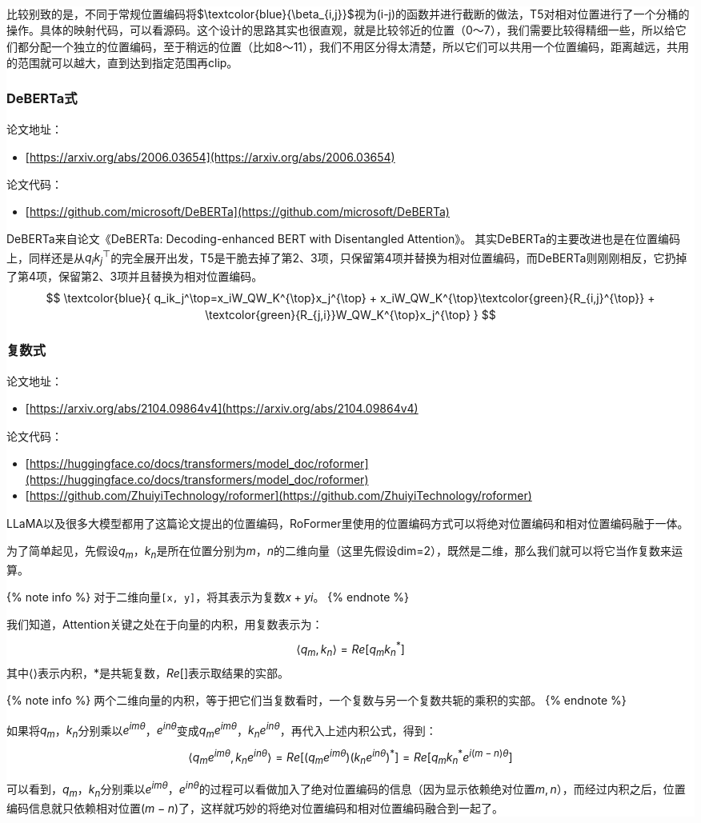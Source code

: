 比较别致的是，不同于常规位置编码将$\textcolor{blue}{\beta_{i,j}}$视为(i-j)的函数并进行截断的做法，T5对相对位置进行了一个分桶的操作。具体的映射代码，可以看源码。这个设计的思路其实也很直观，就是比较邻近的位置（0～7），我们需要比较得精细一些，所以给它们都分配一个独立的位置编码，至于稍远的位置（比如8～11），我们不用区分得太清楚，所以它们可以共用一个位置编码，距离越远，共用的范围就可以越大，直到达到指定范围再clip。

### DeBERTa式

论文地址：

* [https://arxiv.org/abs/2006.03654](https://arxiv.org/abs/2006.03654)

论文代码：

* [https://github.com/microsoft/DeBERTa](https://github.com/microsoft/DeBERTa)

DeBERTa来自论文《DeBERTa: Decoding-enhanced BERT with Disentangled Attention》。
其实DeBERTa的主要改进也是在位置编码上，同样还是从$q_ik_j^\top$的完全展开出发，T5是干脆去掉了第2、3项，只保留第4项并替换为相对位置编码，而DeBERTa则刚刚相反，它扔掉了第4项，保留第2、3项并且替换为相对位置编码。
$$
\textcolor{blue}{
q_ik_j^\top=x_iW_QW_K^{\top}x_j^{\top} + x_iW_QW_K^{\top}\textcolor{green}{R_{i,j}^{\top}} + \textcolor{green}{R_{j,i}}W_QW_K^{\top}x_j^{\top}
}
$$

### 复数式

论文地址：

* [https://arxiv.org/abs/2104.09864v4](https://arxiv.org/abs/2104.09864v4)

论文代码：

* [https://huggingface.co/docs/transformers/model_doc/roformer](https://huggingface.co/docs/transformers/model_doc/roformer)
* [https://github.com/ZhuiyiTechnology/roformer](https://github.com/ZhuiyiTechnology/roformer)

LLaMA以及很多大模型都用了这篇论文提出的位置编码，RoFormer里使用的位置编码方式可以将绝对位置编码和相对位置编码融于一体。

为了简单起见，先假设$q_m$，$k_n$是所在位置分别为$m$，$n$的二维向量（这里先假设dim=2），既然是二维，那么我们就可以将它当作复数来运算。

{% note info %}
对于二维向量`[x, y]`，将其表示为复数$x+yi$。
{% endnote %}

我们知道，Attention关键之处在于向量的内积，用复数表示为：
$$\langle q_m,k_n \rangle=Re[q_mk_n^*]$$
其中$\langle \rangle$表示内积，$*$是共轭复数，$Re[]$表示取结果的实部。

{% note info %}
两个二维向量的内积，等于把它们当复数看时，一个复数与另一个复数共轭的乘积的实部。
{% endnote %}

如果将$q_m$，$k_n$分别乘以$e^{im\theta}$，$e^{in\theta}$变成$q_me^{im\theta}$，$k_ne^{in\theta}$，再代入上述内积公式，得到：
$$\langle q_me^{im\theta},k_ne^{in\theta} \rangle=Re[(q_me^{im\theta})(k_ne^{in\theta})^*]=Re[q_mk_n^*e^{i(m-n)\theta}]$$

可以看到，$q_m$，$k_n$分别乘以$e^{im\theta}$，$e^{in\theta}$的过程可以看做加入了绝对位置编码的信息（因为显示依赖绝对位置$m,n$），而经过内积之后，位置编码信息就只依赖相对位置$(m-n)$了，这样就巧妙的将绝对位置编码和相对位置编码融合到一起了。
